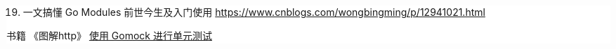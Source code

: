 	
19. 一文搞懂 Go Modules 前世今生及入门使用
https://www.cnblogs.com/wongbingming/p/12941021.html
	
书籍
《图解http》
[使用 Gomock 进行单元测试](https://juejin.cn/post/6844903732258275335)
